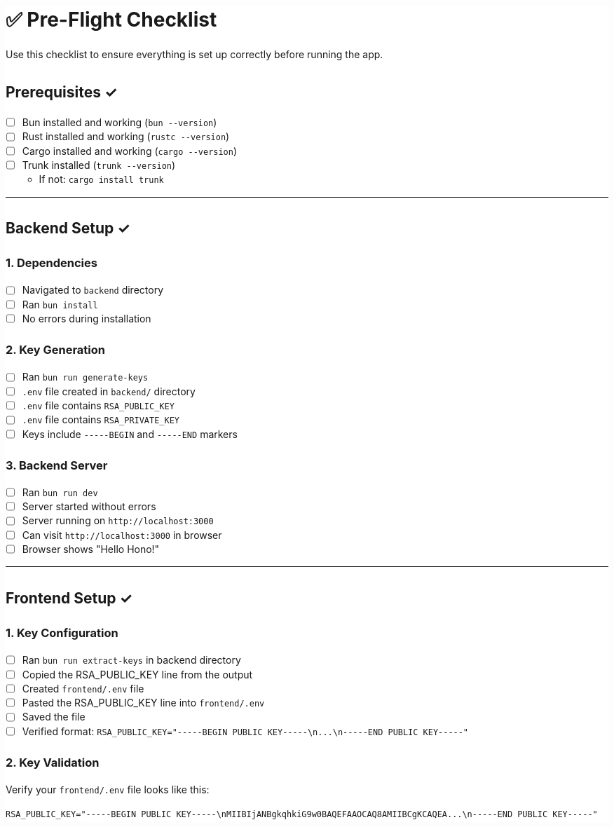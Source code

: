 # ✅ Pre-Flight Checklist

Use this checklist to ensure everything is set up correctly before running the app.

## Prerequisites ✓

- [ ] Bun installed and working (`bun --version`)
- [ ] Rust installed and working (`rustc --version`)
- [ ] Cargo installed and working (`cargo --version`)
- [ ] Trunk installed (`trunk --version`)
  - If not: `cargo install trunk`

---

## Backend Setup ✓

### 1. Dependencies
- [ ] Navigated to `backend` directory
- [ ] Ran `bun install`
- [ ] No errors during installation

### 2. Key Generation
- [ ] Ran `bun run generate-keys`
- [ ] `.env` file created in `backend/` directory
- [ ] `.env` file contains `RSA_PUBLIC_KEY`
- [ ] `.env` file contains `RSA_PRIVATE_KEY`
- [ ] Keys include `-----BEGIN` and `-----END` markers

### 3. Backend Server
- [ ] Ran `bun run dev`
- [ ] Server started without errors
- [ ] Server running on `http://localhost:3000`
- [ ] Can visit `http://localhost:3000` in browser
- [ ] Browser shows "Hello Hono!"

---

## Frontend Setup ✓

### 1. Key Configuration
- [ ] Ran `bun run extract-keys` in backend directory
- [ ] Copied the RSA_PUBLIC_KEY line from the output
- [ ] Created `frontend/.env` file
- [ ] Pasted the RSA_PUBLIC_KEY line into `frontend/.env`
- [ ] Saved the file
- [ ] Verified format: `RSA_PUBLIC_KEY="-----BEGIN PUBLIC KEY-----\n...\n-----END PUBLIC KEY-----"`

### 2. Key Validation
Verify your `frontend/.env` file looks like this:
```env
RSA_PUBLIC_KEY="-----BEGIN PUBLIC KEY-----\nMIIBIjANBgkqhkiG9w0BAQEFAAOCAQ8AMIIBCgKCAQEA...\n-----END PUBLIC KEY-----"
```
